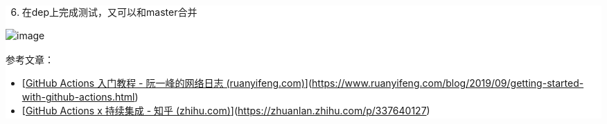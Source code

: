   6. 在dep上完成测试，又可以和master合并

![image](https://user-images.githubusercontent.com/22440467/156321070-1ab0f967-bd2e-4df2-b118-33fc6806ed46.png)

参考文章：

- [[GitHub Actions 入门教程 - 阮一峰的网络日志 (ruanyifeng.com)](https://www.ruanyifeng.com/blog/2019/09/getting-started-with-github-actions.html)](https://www.ruanyifeng.com/blog/2019/09/getting-started-with-github-actions.html)
- [[GitHub Actions x 持续集成 - 知乎 (zhihu.com)](https://zhuanlan.zhihu.com/p/337640127)](https://zhuanlan.zhihu.com/p/337640127)